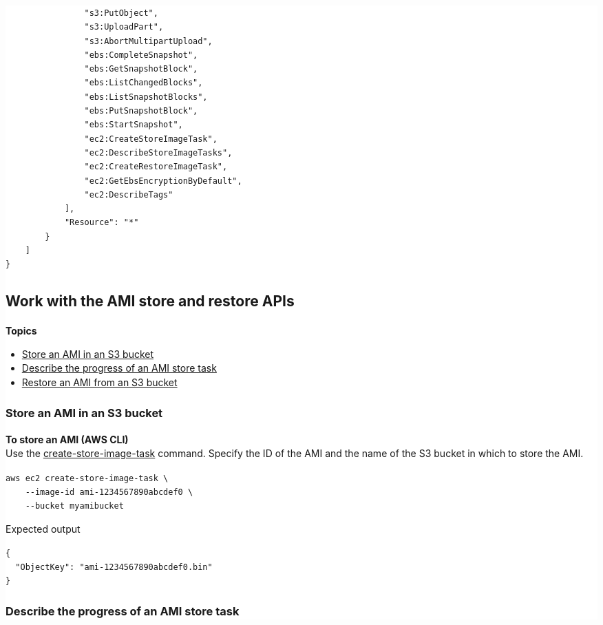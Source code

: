 ```
                "s3:PutObject",
                "s3:UploadPart",
                "s3:AbortMultipartUpload",
                "ebs:CompleteSnapshot",
                "ebs:GetSnapshotBlock",
                "ebs:ListChangedBlocks",
                "ebs:ListSnapshotBlocks",
                "ebs:PutSnapshotBlock",
                "ebs:StartSnapshot",
                "ec2:CreateStoreImageTask",
                "ec2:DescribeStoreImageTasks",
                "ec2:CreateRestoreImageTask",
                "ec2:GetEbsEncryptionByDefault",
                "ec2:DescribeTags"
            ],
            "Resource": "*"
        }
    ]
}
```

## Work with the AMI store and restore APIs<a name="work-with-ami-store-restore"></a>

**Topics**
+ [Store an AMI in an S3 bucket](#store-ami)
+ [Describe the progress of an AMI store task](#describe-store-ami)
+ [Restore an AMI from an S3 bucket](#restore-ami)

### Store an AMI in an S3 bucket<a name="store-ami"></a>

**To store an AMI \(AWS CLI\)**  
Use the [create\-store\-image\-task](https://docs.aws.amazon.com/cli/latest/reference/ec2/create-store-image-task.html) command\. Specify the ID of the AMI and the name of the S3 bucket in which to store the AMI\.

```
aws ec2 create-store-image-task \
    --image-id ami-1234567890abcdef0 \
    --bucket myamibucket
```

Expected output

```
{
  "ObjectKey": "ami-1234567890abcdef0.bin"
}
```

### Describe the progress of an AMI store task<a name="describe-store-ami"></a>
